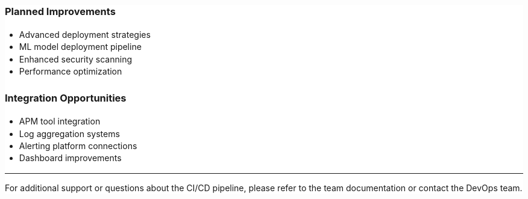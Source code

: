 ### Planned Improvements
- Advanced deployment strategies
- ML model deployment pipeline
- Enhanced security scanning
- Performance optimization

### Integration Opportunities
- APM tool integration
- Log aggregation systems
- Alerting platform connections
- Dashboard improvements

---

For additional support or questions about the CI/CD pipeline, please refer to the team documentation or contact the DevOps team.